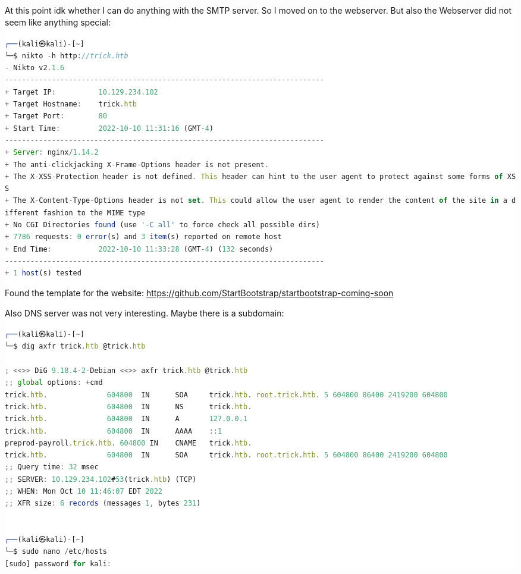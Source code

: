 At this point idk whether I can do anything with the SMTP server. So I moved on to the webserver. But also the Webserver did not seem like anything special:

```jsx
┌──(kali㉿kali)-[~]
└─$ nikto -h http://trick.htb                           
- Nikto v2.1.6
---------------------------------------------------------------------------
+ Target IP:          10.129.234.102
+ Target Hostname:    trick.htb
+ Target Port:        80
+ Start Time:         2022-10-10 11:31:16 (GMT-4)
---------------------------------------------------------------------------
+ Server: nginx/1.14.2
+ The anti-clickjacking X-Frame-Options header is not present.
+ The X-XSS-Protection header is not defined. This header can hint to the user agent to protect against some forms of XSS
+ The X-Content-Type-Options header is not set. This could allow the user agent to render the content of the site in a different fashion to the MIME type
+ No CGI Directories found (use '-C all' to force check all possible dirs)
+ 7786 requests: 0 error(s) and 3 item(s) reported on remote host
+ End Time:           2022-10-10 11:33:28 (GMT-4) (132 seconds)
---------------------------------------------------------------------------
+ 1 host(s) tested
```

Found the template for the website: https://github.com/StartBootstrap/startbootstrap-coming-soon

Also DNS server was not very interesting. Maybe there is a subdomain:

```jsx
┌──(kali㉿kali)-[~]
└─$ dig axfr trick.htb @trick.htb 

; <<>> DiG 9.18.4-2-Debian <<>> axfr trick.htb @trick.htb
;; global options: +cmd
trick.htb.              604800  IN      SOA     trick.htb. root.trick.htb. 5 604800 86400 2419200 604800
trick.htb.              604800  IN      NS      trick.htb.
trick.htb.              604800  IN      A       127.0.0.1
trick.htb.              604800  IN      AAAA    ::1
preprod-payroll.trick.htb. 604800 IN    CNAME   trick.htb.
trick.htb.              604800  IN      SOA     trick.htb. root.trick.htb. 5 604800 86400 2419200 604800
;; Query time: 32 msec
;; SERVER: 10.129.234.102#53(trick.htb) (TCP)
;; WHEN: Mon Oct 10 11:46:07 EDT 2022
;; XFR size: 6 records (messages 1, bytes 231)

                                                                                                                    
┌──(kali㉿kali)-[~]
└─$ sudo nano /etc/hosts              
[sudo] password for kali:
```
